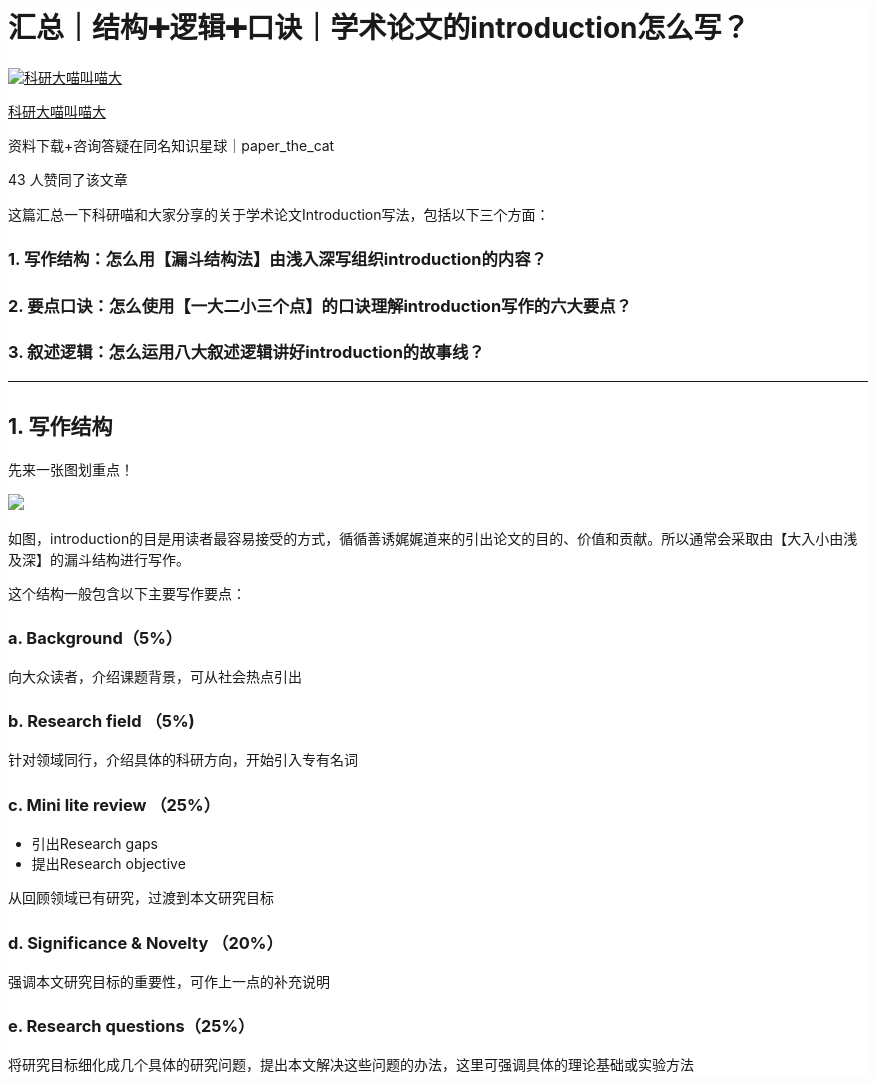 # 汇总｜结构➕逻辑➕口诀｜学术论文的introduction怎么写？

[![科研大喵叫喵大](https://picx.zhimg.com/v2-1949c03cd85622f285e7d7388bfebc69_l.jpg?source=172ae18b)](https://www.zhihu.com/people/paper-phiphi)

[科研大喵叫喵大](https://www.zhihu.com/people/paper-phiphi)

资料下载+咨询答疑在同名知识星球｜paper_the_cat

43 人赞同了该文章

这篇汇总一下科研喵和大家分享的关于学术论文Introduction写法，包括以下三个方面：

### 1. 写作结构：怎么用【漏斗结构法】由浅入深写组织introduction的内容？

### 2. 要点口诀：怎么使用【一大二小三个点】的口诀理解introduction写作的六大要点？

### 3. 叙述逻辑：怎么运用八大叙述逻辑讲好introduction的故事线？

---

## 1. 写作结构

先来一张图划重点！

![](https://pic1.zhimg.com/80/v2-b0d33655c34d99c1bed4fb2b47aba5b4_1440w.webp)

如图，introduction的目是用读者最容易接受的方式，循循善诱娓娓道来的引出论文的目的、价值和贡献。所以通常会采取由【大入小由浅及深】的漏斗结构进行写作。

这个结构一般包含以下主要写作要点：

### a. Background（5%）

向大众读者，介绍课题背景，可从社会热点引出

### b. Research field （5%)

针对领域同行，介绍具体的科研方向，开始引入专有名词

### c. Mini lite review （25%）

- 引出Research gaps
- 提出Research objective

从回顾领域已有研究，过渡到本文研究目标

### d. Significance & Novelty （20%）

强调本文研究目标的重要性，可作上一点的补充说明

### e. Research questions（25%）

将研究目标细化成几个具体的研究问题，提出本文解决这些问题的办法，这里可强调具体的理论基础或实验方法
